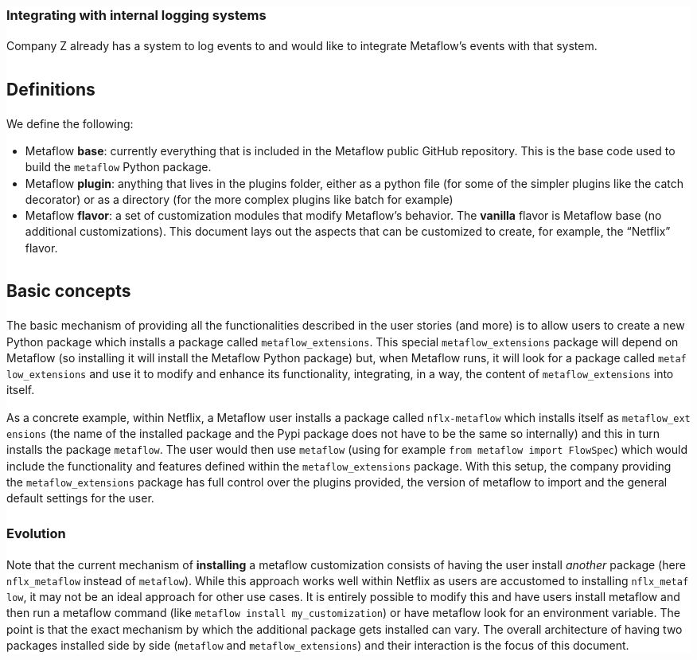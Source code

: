 
### Integrating with internal logging systems

Company Z already has a system to log events to and would like to integrate Metaflow’s
events with that system.


## Definitions

We define the following:



* Metaflow **base**: currently everything that is included in the Metaflow public GitHub
  repository. This is the base code used to build the `metaflow` Python package.
* Metaflow **plugin**: anything that lives in the plugins folder, either as a python
  file (for some of the simpler plugins like the catch decorator) or as a directory (for
  the more complex plugins like batch for example)
* Metaflow **flavor**: a set of customization modules that modify Metaflow’s behavior.
  The **vanilla** flavor is Metaflow base (no additional customizations). This document
  lays out the aspects that can be customized to create, for example, the “Netflix”
  flavor.


## Basic concepts

The basic mechanism of providing all the functionalities described in the user stories
(and more) is to allow users to create a new Python package which installs a package
called `metaflow_extensions`. This special `metaflow_extensions` package will depend on
Metaflow (so installing it will install the Metaflow Python package) but, when Metaflow
runs, it will look for a package called `metaflow_extensions` and use it to modify and
enhance its functionality, integrating, in a way, the content of `metaflow_extensions`
into itself.

As a concrete example, within Netflix, a Metaflow user installs a package called
`nflx-metaflow` which installs itself as `metaflow_extensions` (the name of the
installed package and the Pypi package does not have to be the same so internally) and
this in turn installs the package `metaflow`. The user would then use `metaflow` (using
for example `from metaflow import FlowSpec`) which would include the functionality and
features defined within the `metaflow_extensions` package. With this setup, the company
providing the `metaflow_extensions` package has full control over the plugins provided,
the version of metaflow to import and the general default settings for the user.


### Evolution

Note that the current mechanism of **installing** a metaflow customization consists of
having the user install _another_ package (here `nflx_metaflow` instead of `metaflow`).
While this approach works well within Netflix as users are accustomed to installing
`nflx_metaflow`, it may not be an ideal approach for other use cases. It is entirely
possible to modify this and have users install metaflow and then run a metaflow command
(like `metaflow install my_customization`) or have metaflow look for an environment
variable. The point is that the exact mechanism by which the additional package gets
installed can vary. The overall architecture of having two packages installed side by
side (`metaflow` and `metaflow_extensions`) and their interaction is the focus of this
document.
